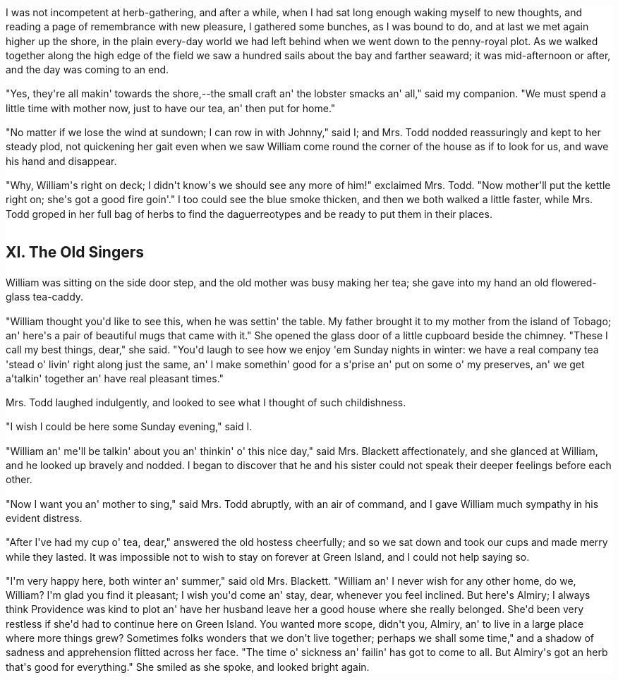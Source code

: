 I was not incompetent at herb-gathering, and after a while, when I had sat long enough waking myself to new thoughts, and reading a page of remembrance with new pleasure, I gathered some bunches, as I was bound to do, and at last we met again higher up the shore, in the plain every-day world we had left behind when we went down to the penny-royal plot. As we walked together along the high edge of the field we saw a hundred sails about the bay and farther seaward; it was mid-afternoon or after, and the day was coming to an end. 

"Yes, they're all makin' towards the shore,--the small craft an' the lobster smacks an' all," said my companion. "We must spend a little time with mother now, just to have our tea, an' then put for home." 

"No matter if we lose the wind at sundown; I can row in with Johnny," said I; and Mrs. Todd nodded reassuringly and kept to her steady plod, not quickening her gait even when we saw William come round the corner of the house as if to look for us, and wave his hand and disappear. 

"Why, William's right on deck; I didn't know's we should see any more of him!" exclaimed Mrs. Todd. "Now mother'll put the kettle right on; she's got a good fire goin'." I too could see the blue smoke thicken, and then we both walked a little faster, while Mrs. Todd groped in her full bag of herbs to find the daguerreotypes and be ready to put them in their places. 


##  XI. The Old Singers 

William was sitting on the side door step, and the old mother was busy making her tea; she gave into my hand an old flowered-glass tea-caddy. 

"William thought you'd like to see this, when he was settin' the table. My father brought it to my mother from the island of Tobago; an' here's a pair of beautiful mugs that came with it." She opened the glass door of a little cupboard beside the chimney. "These I call my best things, dear," she said. "You'd laugh to see how we enjoy 'em Sunday nights in winter: we have a real company tea 'stead o' livin' right along just the same, an' I make somethin' good for a s'prise an' put on some o' my preserves, an' we get a'talkin' together an' have real pleasant times." 

Mrs. Todd laughed indulgently, and looked to see what I thought of such childishness. 

"I wish I could be here some Sunday evening," said I. 

"William an' me'll be talkin' about you an' thinkin' o' this nice day," said Mrs. Blackett affectionately, and she glanced at William, and he looked up bravely and nodded. I began to discover that he and his sister could not speak their deeper feelings before each other. 

"Now I want you an' mother to sing," said Mrs. Todd abruptly, with an air of command, and I gave William much sympathy in his evident distress. 

"After I've had my cup o' tea, dear," answered the old hostess cheerfully; and so we sat down and took our cups and made merry while they lasted. It was impossible not to wish to stay on forever at Green Island, and I could not help saying so. 

"I'm very happy here, both winter an' summer," said old Mrs. Blackett. "William an' I never wish for any other home, do we, William? I'm glad you find it pleasant; I wish you'd come an' stay, dear, whenever you feel inclined. But here's Almiry; I always think Providence was kind to plot an' have her husband leave her a good house where she really belonged. She'd been very restless if she'd had to continue here on Green Island. You wanted more scope, didn't you, Almiry, an' to live in a large place where more things grew? Sometimes folks wonders that we don't live together; perhaps we shall some time," and a shadow of sadness and apprehension flitted across her face. "The time o' sickness an' failin' has got to come to all. But Almiry's got an herb that's good for everything." She smiled as she spoke, and looked bright again. 

